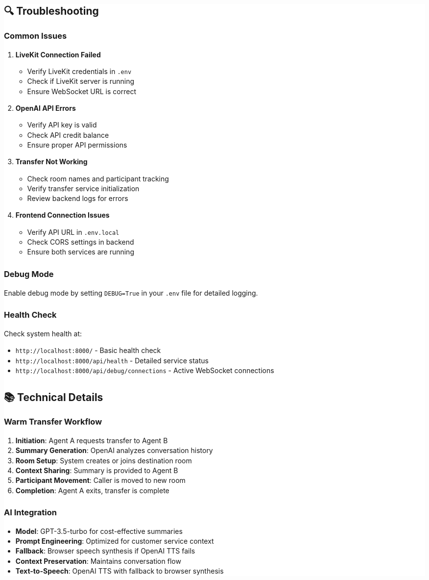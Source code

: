 ## 🔍 Troubleshooting

### Common Issues

1. **LiveKit Connection Failed**
   - Verify LiveKit credentials in `.env`
   - Check if LiveKit server is running
   - Ensure WebSocket URL is correct

2. **OpenAI API Errors**
   - Verify API key is valid
   - Check API credit balance
   - Ensure proper API permissions

3. **Transfer Not Working**
   - Check room names and participant tracking
   - Verify transfer service initialization
   - Review backend logs for errors

4. **Frontend Connection Issues**
   - Verify API URL in `.env.local`
   - Check CORS settings in backend
   - Ensure both services are running

### Debug Mode

Enable debug mode by setting `DEBUG=True` in your `.env` file for detailed logging.

### Health Check

Check system health at:
- `http://localhost:8000/` - Basic health check
- `http://localhost:8000/api/health` - Detailed service status
- `http://localhost:8000/api/debug/connections` - Active WebSocket connections

## 📚 Technical Details

### Warm Transfer Workflow

1. **Initiation**: Agent A requests transfer to Agent B
2. **Summary Generation**: OpenAI analyzes conversation history
3. **Room Setup**: System creates or joins destination room
4. **Context Sharing**: Summary is provided to Agent B
5. **Participant Movement**: Caller is moved to new room
6. **Completion**: Agent A exits, transfer is complete

### AI Integration

- **Model**: GPT-3.5-turbo for cost-effective summaries
- **Prompt Engineering**: Optimized for customer service context
- **Fallback**: Browser speech synthesis if OpenAI TTS fails
- **Context Preservation**: Maintains conversation flow
- **Text-to-Speech**: OpenAI TTS with fallback to browser synthesis
